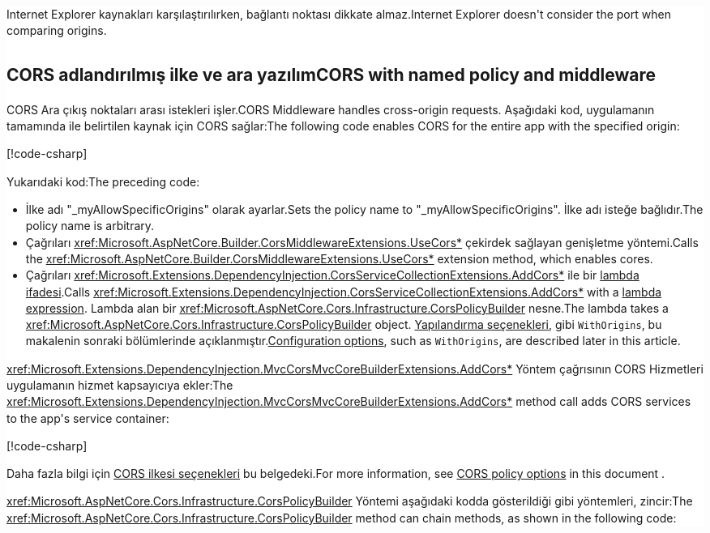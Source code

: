 <span data-ttu-id="49ecf-127">Internet Explorer kaynakları karşılaştırılırken, bağlantı noktası dikkate almaz.</span><span class="sxs-lookup"><span data-stu-id="49ecf-127">Internet Explorer doesn't consider the port when comparing origins.</span></span>

## <a name="cors-with-named-policy-and-middleware"></a><span data-ttu-id="49ecf-128">CORS adlandırılmış ilke ve ara yazılım</span><span class="sxs-lookup"><span data-stu-id="49ecf-128">CORS with named policy and middleware</span></span>

<span data-ttu-id="49ecf-129">CORS Ara çıkış noktaları arası istekleri işler.</span><span class="sxs-lookup"><span data-stu-id="49ecf-129">CORS Middleware handles cross-origin requests.</span></span> <span data-ttu-id="49ecf-130">Aşağıdaki kod, uygulamanın tamamında ile belirtilen kaynak için CORS sağlar:</span><span class="sxs-lookup"><span data-stu-id="49ecf-130">The following code enables CORS for the entire app with the specified origin:</span></span>

[!code-csharp[](cors/sample/Cors/WebAPI/Startup.cs?name=snippet&highlight=8,14-23,38)]

<span data-ttu-id="49ecf-131">Yukarıdaki kod:</span><span class="sxs-lookup"><span data-stu-id="49ecf-131">The preceding code:</span></span>

* <span data-ttu-id="49ecf-132">İlke adı "_myAllowSpecificOrigins" olarak ayarlar.</span><span class="sxs-lookup"><span data-stu-id="49ecf-132">Sets the policy name to "_myAllowSpecificOrigins".</span></span> <span data-ttu-id="49ecf-133">İlke adı isteğe bağlıdır.</span><span class="sxs-lookup"><span data-stu-id="49ecf-133">The policy name is arbitrary.</span></span>
* <span data-ttu-id="49ecf-134">Çağrıları <xref:Microsoft.AspNetCore.Builder.CorsMiddlewareExtensions.UseCors*> çekirdek sağlayan genişletme yöntemi.</span><span class="sxs-lookup"><span data-stu-id="49ecf-134">Calls the <xref:Microsoft.AspNetCore.Builder.CorsMiddlewareExtensions.UseCors*> extension method, which enables cores.</span></span>
* <span data-ttu-id="49ecf-135">Çağrıları <xref:Microsoft.Extensions.DependencyInjection.CorsServiceCollectionExtensions.AddCors*> ile bir [lambda ifadesi](/dotnet/csharp/programming-guide/statements-expressions-operators/lambda-expressions).</span><span class="sxs-lookup"><span data-stu-id="49ecf-135">Calls <xref:Microsoft.Extensions.DependencyInjection.CorsServiceCollectionExtensions.AddCors*> with a [lambda expression](/dotnet/csharp/programming-guide/statements-expressions-operators/lambda-expressions).</span></span> <span data-ttu-id="49ecf-136">Lambda alan bir <xref:Microsoft.AspNetCore.Cors.Infrastructure.CorsPolicyBuilder> nesne.</span><span class="sxs-lookup"><span data-stu-id="49ecf-136">The lambda takes a <xref:Microsoft.AspNetCore.Cors.Infrastructure.CorsPolicyBuilder> object.</span></span> <span data-ttu-id="49ecf-137">[Yapılandırma seçenekleri](#cors-policy-options), gibi `WithOrigins`, bu makalenin sonraki bölümlerinde açıklanmıştır.</span><span class="sxs-lookup"><span data-stu-id="49ecf-137">[Configuration options](#cors-policy-options), such as `WithOrigins`, are described later in this article.</span></span>

<span data-ttu-id="49ecf-138"><xref:Microsoft.Extensions.DependencyInjection.MvcCorsMvcCoreBuilderExtensions.AddCors*> Yöntem çağrısının CORS Hizmetleri uygulamanın hizmet kapsayıcıya ekler:</span><span class="sxs-lookup"><span data-stu-id="49ecf-138">The <xref:Microsoft.Extensions.DependencyInjection.MvcCorsMvcCoreBuilderExtensions.AddCors*> method call adds CORS services to the app's service container:</span></span>

[!code-csharp[](cors/sample/Cors/WebAPI/Startup.cs?name=snippet2)]

<span data-ttu-id="49ecf-139">Daha fazla bilgi için [CORS ilkesi seçenekleri](#cpo) bu belgedeki.</span><span class="sxs-lookup"><span data-stu-id="49ecf-139">For more information, see [CORS policy options](#cpo) in this document .</span></span>

<span data-ttu-id="49ecf-140"><xref:Microsoft.AspNetCore.Cors.Infrastructure.CorsPolicyBuilder> Yöntemi aşağıdaki kodda gösterildiği gibi yöntemleri, zincir:</span><span class="sxs-lookup"><span data-stu-id="49ecf-140">The <xref:Microsoft.AspNetCore.Cors.Infrastructure.CorsPolicyBuilder> method can chain methods, as shown in the following code:</span></span>
